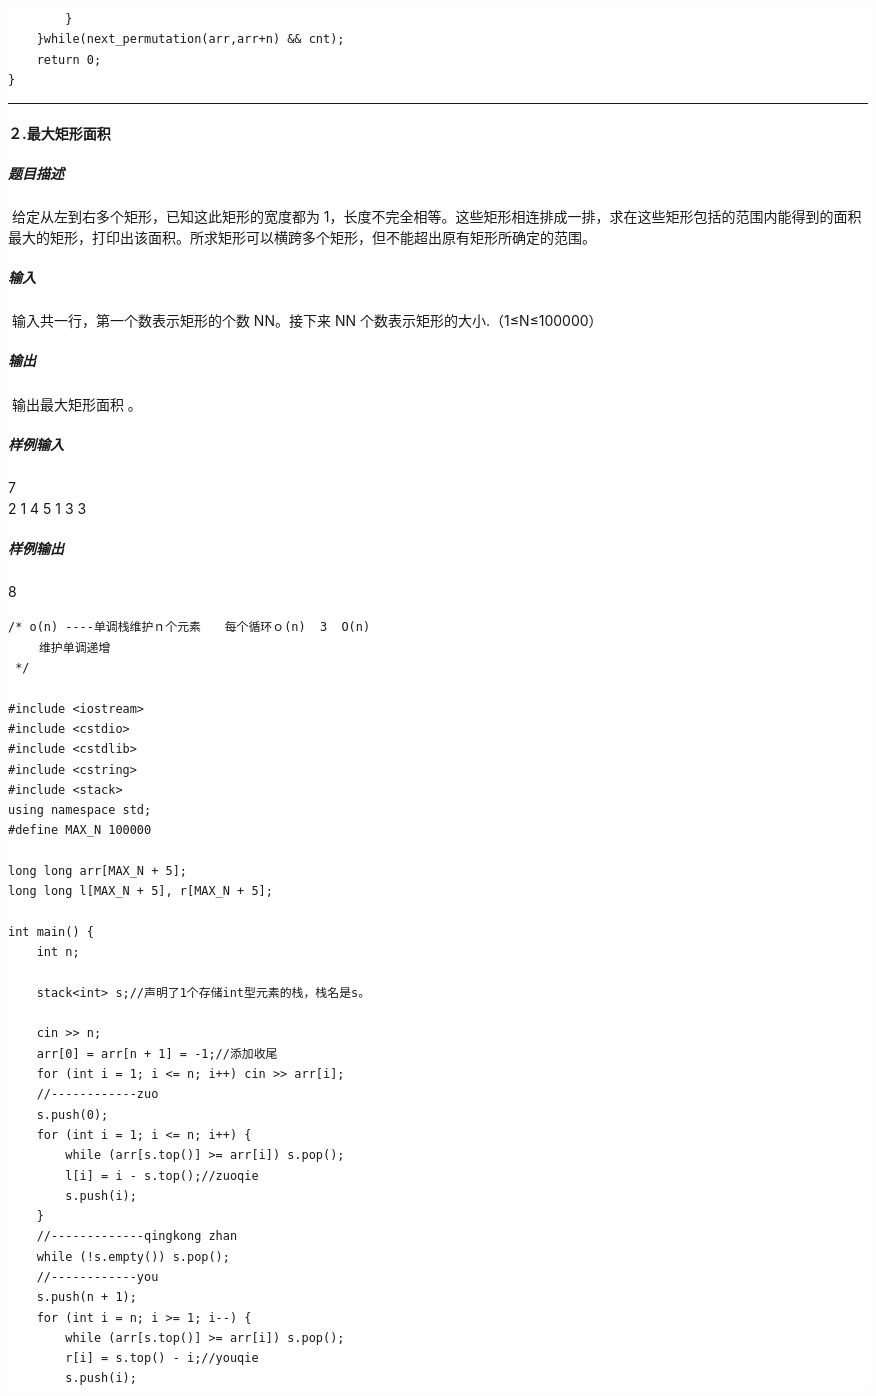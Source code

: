 ```
		}
	}while(next_permutation(arr,arr+n) && cnt);
	return 0;
}

```

----  
#### ２.最大矩形面积
##### 题目描述
​ 给定从左到右多个矩形，已知这此矩形的宽度都为 1，长度不完全相等。这些矩形相连排成一排，求在这些矩形包括的范围内能得到的面积最大的矩形，打印出该面积。所求矩形可以横跨多个矩形，但不能超出原有矩形所确定的范围。  

##### 输入  
​ 输入共一行，第一个数表示矩形的个数 NN。接下来 NN 个数表示矩形的大小.（1≤N≤100000）    
##### 输出  
​ 输出最大矩形面积 。  

##### 样例输入  
7  
2 1 4 5 1 3 3  
##### 样例输出  
8  

```
/* o(n) ----单调栈维护ｎ个元素　　每个循环ｏ(n)  3  O(n)
 　　维护单调递增
 */

#include <iostream>
#include <cstdio>
#include <cstdlib>
#include <cstring>
#include <stack>
using namespace std;
#define MAX_N 100000

long long arr[MAX_N + 5];
long long l[MAX_N + 5], r[MAX_N + 5];

int main() {
    int n;

    stack<int> s;//声明了1个存储int型元素的栈，栈名是s。

    cin >> n;
    arr[0] = arr[n + 1] = -1;//添加收尾
    for (int i = 1; i <= n; i++) cin >> arr[i];
	//------------zuo
    s.push(0);
    for (int i = 1; i <= n; i++) {
        while (arr[s.top()] >= arr[i]) s.pop();
        l[i] = i - s.top();//zuoqie
        s.push(i);
    }
	//-------------qingkong zhan
    while (!s.empty()) s.pop();
	//------------you
    s.push(n + 1);
    for (int i = n; i >= 1; i--) {
        while (arr[s.top()] >= arr[i]) s.pop();
        r[i] = s.top() - i;//youqie
        s.push(i);
```